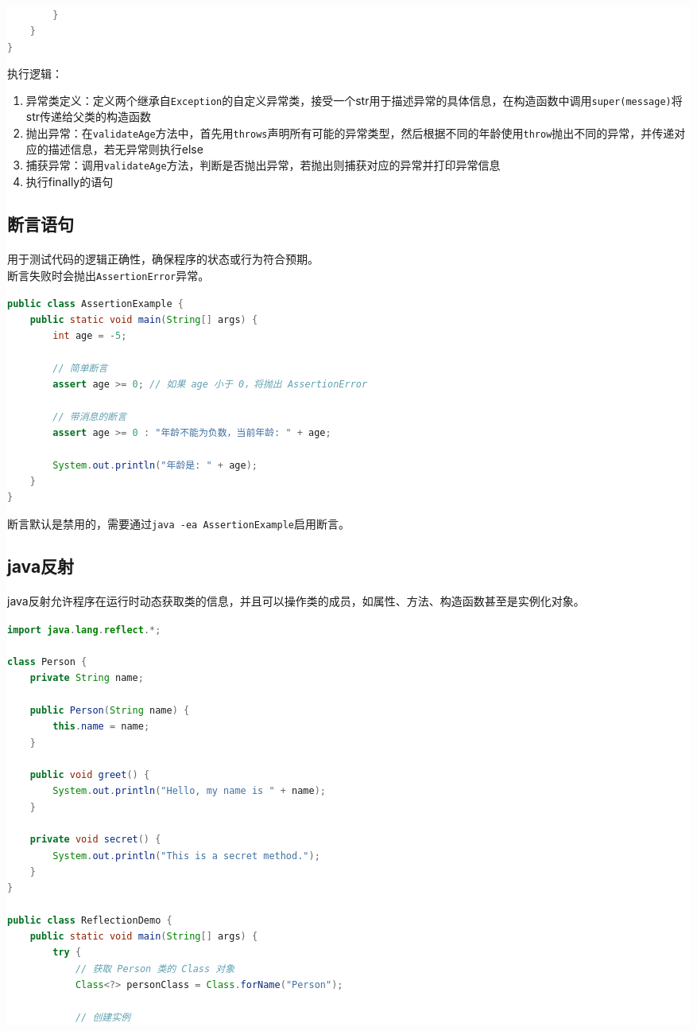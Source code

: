```java
        }
    }
}
```

执行逻辑：  

1. 异常类定义：定义两个继承自`Exception`的自定义异常类，接受一个str用于描述异常的具体信息，在构造函数中调用`super(message)`将str传递给父类的构造函数  
2. 抛出异常：在`validateAge`方法中，首先用`throws`声明所有可能的异常类型，然后根据不同的年龄使用`throw`抛出不同的异常，并传递对应的描述信息，若无异常则执行else  
3. 捕获异常：调用`validateAge`方法，判断是否抛出异常，若抛出则捕获对应的异常并打印异常信息  
4. 执行finally的语句

## 断言语句

用于测试代码的逻辑正确性，确保程序的状态或行为符合预期。  
断言失败时会抛出`AssertionError`异常。  

```java
public class AssertionExample {
    public static void main(String[] args) {
        int age = -5;
        
        // 简单断言
        assert age >= 0; // 如果 age 小于 0，将抛出 AssertionError

        // 带消息的断言
        assert age >= 0 : "年龄不能为负数，当前年龄: " + age;

        System.out.println("年龄是: " + age);
    }
}
```

断言默认是禁用的，需要通过`java -ea AssertionExample`启用断言。  

## java反射

java反射允许程序在运行时动态获取类的信息，并且可以操作类的成员，如属性、方法、构造函数甚至是实例化对象。  

```java
import java.lang.reflect.*;

class Person {
    private String name;
    
    public Person(String name) {
        this.name = name;
    }

    public void greet() {
        System.out.println("Hello, my name is " + name);
    }
    
    private void secret() {
        System.out.println("This is a secret method.");
    }
}

public class ReflectionDemo {
    public static void main(String[] args) {
        try {
            // 获取 Person 类的 Class 对象
            Class<?> personClass = Class.forName("Person");
            
            // 创建实例
```